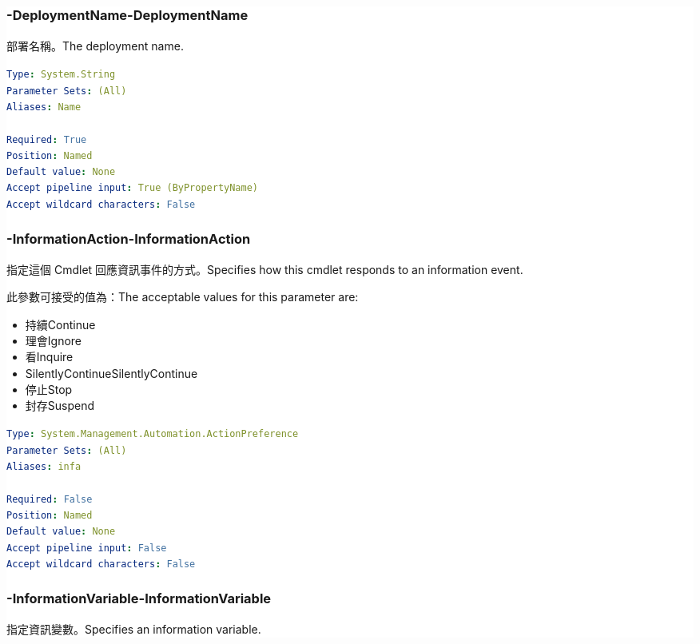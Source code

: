 ### <span data-ttu-id="0f49a-119">-DeploymentName</span><span class="sxs-lookup"><span data-stu-id="0f49a-119">-DeploymentName</span></span>
<span data-ttu-id="0f49a-120">部署名稱。</span><span class="sxs-lookup"><span data-stu-id="0f49a-120">The deployment name.</span></span>

```yaml
Type: System.String
Parameter Sets: (All)
Aliases: Name

Required: True
Position: Named
Default value: None
Accept pipeline input: True (ByPropertyName)
Accept wildcard characters: False
```

### <span data-ttu-id="0f49a-121">-InformationAction</span><span class="sxs-lookup"><span data-stu-id="0f49a-121">-InformationAction</span></span>
<span data-ttu-id="0f49a-122">指定這個 Cmdlet 回應資訊事件的方式。</span><span class="sxs-lookup"><span data-stu-id="0f49a-122">Specifies how this cmdlet responds to an information event.</span></span>

<span data-ttu-id="0f49a-123">此參數可接受的值為：</span><span class="sxs-lookup"><span data-stu-id="0f49a-123">The acceptable values for this parameter are:</span></span>

- <span data-ttu-id="0f49a-124">持續</span><span class="sxs-lookup"><span data-stu-id="0f49a-124">Continue</span></span>
- <span data-ttu-id="0f49a-125">理會</span><span class="sxs-lookup"><span data-stu-id="0f49a-125">Ignore</span></span>
- <span data-ttu-id="0f49a-126">看</span><span class="sxs-lookup"><span data-stu-id="0f49a-126">Inquire</span></span>
- <span data-ttu-id="0f49a-127">SilentlyContinue</span><span class="sxs-lookup"><span data-stu-id="0f49a-127">SilentlyContinue</span></span>
- <span data-ttu-id="0f49a-128">停止</span><span class="sxs-lookup"><span data-stu-id="0f49a-128">Stop</span></span>
- <span data-ttu-id="0f49a-129">封存</span><span class="sxs-lookup"><span data-stu-id="0f49a-129">Suspend</span></span>

```yaml
Type: System.Management.Automation.ActionPreference
Parameter Sets: (All)
Aliases: infa

Required: False
Position: Named
Default value: None
Accept pipeline input: False
Accept wildcard characters: False
```

### <span data-ttu-id="0f49a-130">-InformationVariable</span><span class="sxs-lookup"><span data-stu-id="0f49a-130">-InformationVariable</span></span>
<span data-ttu-id="0f49a-131">指定資訊變數。</span><span class="sxs-lookup"><span data-stu-id="0f49a-131">Specifies an information variable.</span></span>
